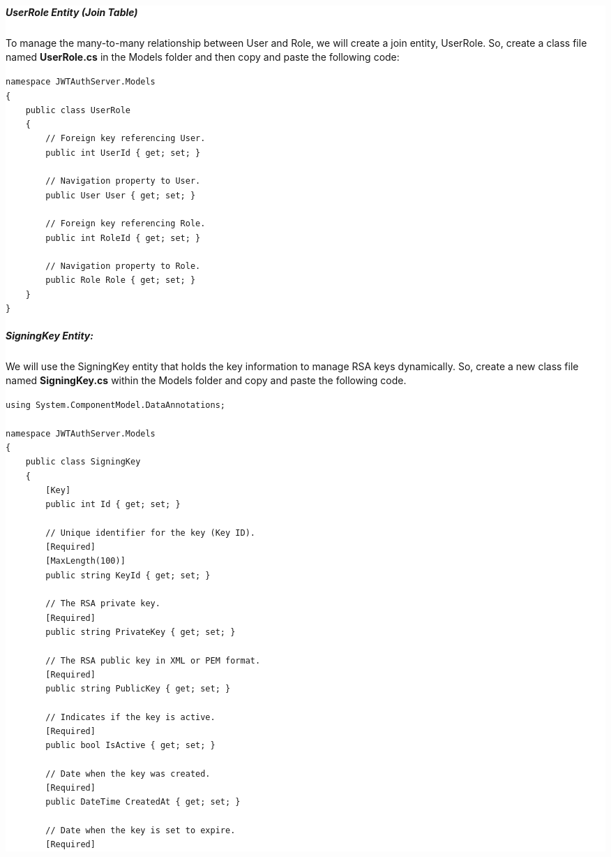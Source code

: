 
##### **UserRole Entity (Join Table)**

To manage the many-to-many relationship between User and Role, we will create a join entity, UserRole. So, create a class file named **UserRole.cs** in the Models folder and then copy and paste the following code:

```
namespace JWTAuthServer.Models
{
    public class UserRole
    {
        // Foreign key referencing User.
        public int UserId { get; set; }

        // Navigation property to User.
        public User User { get; set; }

        // Foreign key referencing Role.
        public int RoleId { get; set; }

        // Navigation property to Role.
        public Role Role { get; set; }
    }
}
```

##### **SigningKey Entity:**

We will use the SigningKey entity that holds the key information to manage RSA keys dynamically. So, create a new class file named **SigningKey.cs** within the Models folder and copy and paste the following code.

```
using System.ComponentModel.DataAnnotations;

namespace JWTAuthServer.Models
{
    public class SigningKey
    {
        [Key]
        public int Id { get; set; }

        // Unique identifier for the key (Key ID).
        [Required]
        [MaxLength(100)]
        public string KeyId { get; set; }

        // The RSA private key.
        [Required]
        public string PrivateKey { get; set; }

        // The RSA public key in XML or PEM format.
        [Required]
        public string PublicKey { get; set; }

        // Indicates if the key is active.
        [Required]
        public bool IsActive { get; set; }

        // Date when the key was created.
        [Required]
        public DateTime CreatedAt { get; set; }

        // Date when the key is set to expire.
        [Required]
```